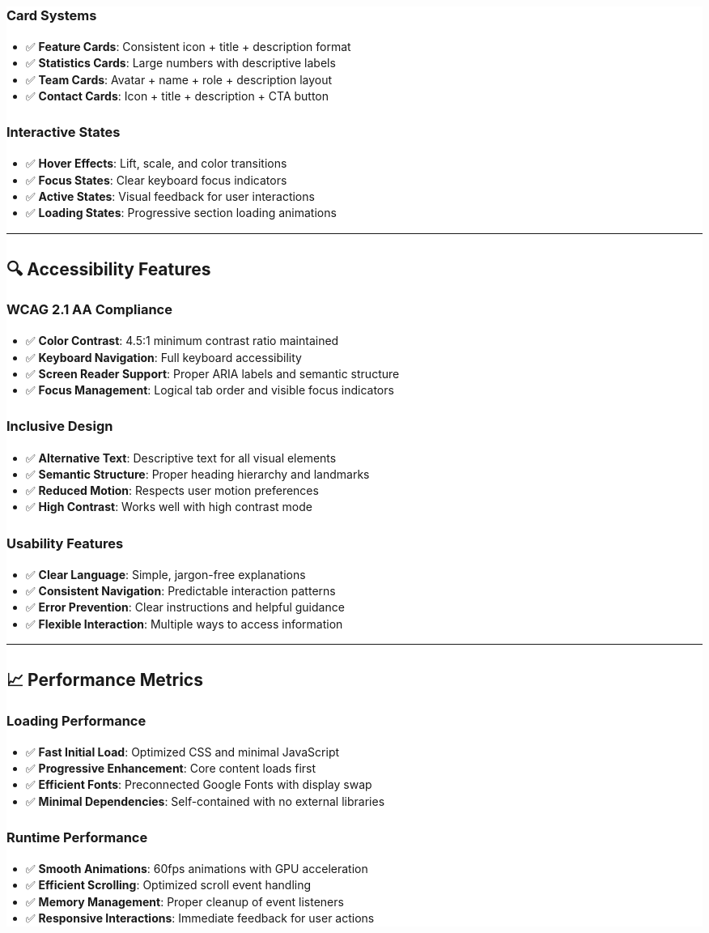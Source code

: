 ### **Card Systems**
- ✅ **Feature Cards**: Consistent icon + title + description format
- ✅ **Statistics Cards**: Large numbers with descriptive labels
- ✅ **Team Cards**: Avatar + name + role + description layout
- ✅ **Contact Cards**: Icon + title + description + CTA button

### **Interactive States**
- ✅ **Hover Effects**: Lift, scale, and color transitions
- ✅ **Focus States**: Clear keyboard focus indicators
- ✅ **Active States**: Visual feedback for user interactions
- ✅ **Loading States**: Progressive section loading animations

---

## 🔍 **Accessibility Features**

### **WCAG 2.1 AA Compliance**
- ✅ **Color Contrast**: 4.5:1 minimum contrast ratio maintained
- ✅ **Keyboard Navigation**: Full keyboard accessibility
- ✅ **Screen Reader Support**: Proper ARIA labels and semantic structure
- ✅ **Focus Management**: Logical tab order and visible focus indicators

### **Inclusive Design**
- ✅ **Alternative Text**: Descriptive text for all visual elements
- ✅ **Semantic Structure**: Proper heading hierarchy and landmarks
- ✅ **Reduced Motion**: Respects user motion preferences
- ✅ **High Contrast**: Works well with high contrast mode

### **Usability Features**
- ✅ **Clear Language**: Simple, jargon-free explanations
- ✅ **Consistent Navigation**: Predictable interaction patterns
- ✅ **Error Prevention**: Clear instructions and helpful guidance
- ✅ **Flexible Interaction**: Multiple ways to access information

---

## 📈 **Performance Metrics**

### **Loading Performance**
- ✅ **Fast Initial Load**: Optimized CSS and minimal JavaScript
- ✅ **Progressive Enhancement**: Core content loads first
- ✅ **Efficient Fonts**: Preconnected Google Fonts with display swap
- ✅ **Minimal Dependencies**: Self-contained with no external libraries

### **Runtime Performance**
- ✅ **Smooth Animations**: 60fps animations with GPU acceleration
- ✅ **Efficient Scrolling**: Optimized scroll event handling
- ✅ **Memory Management**: Proper cleanup of event listeners
- ✅ **Responsive Interactions**: Immediate feedback for user actions
